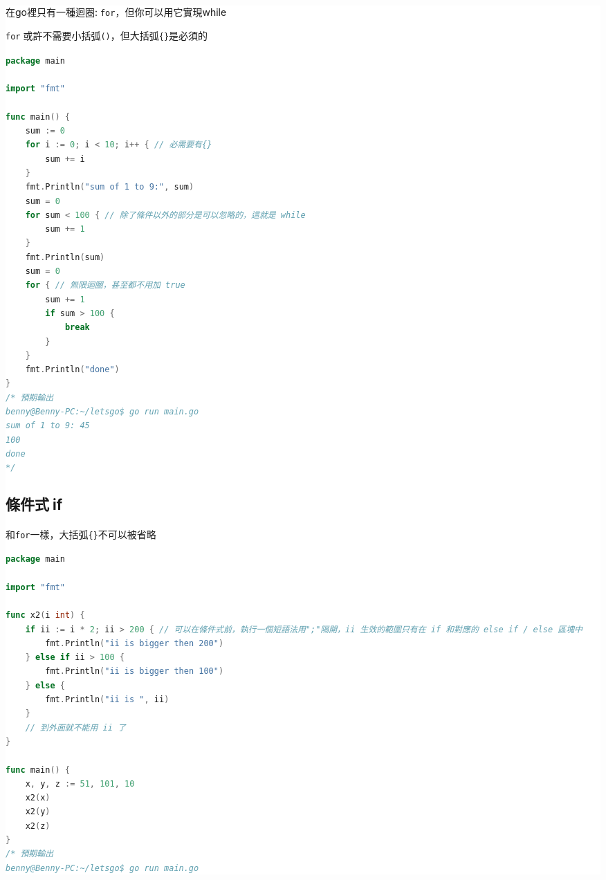 在go裡只有一種迴圈: `for`，但你可以用它實現while

`for` 或許不需要小括弧`()`，但大括弧`{}`是必須的

```go
package main

import "fmt"

func main() {
	sum := 0
	for i := 0; i < 10; i++ { // 必需要有{}
		sum += i
	}
	fmt.Println("sum of 1 to 9:", sum)
	sum = 0
	for sum < 100 { // 除了條件以外的部分是可以忽略的，這就是 while
		sum += 1
	}
	fmt.Println(sum)
	sum = 0
	for { // 無限迴圈，甚至都不用加 true
		sum += 1
		if sum > 100 {
			break
		}
	}
	fmt.Println("done")
}
/* 預期輸出
benny@Benny-PC:~/letsgo$ go run main.go
sum of 1 to 9: 45
100
done
*/
```

## 條件式 if

和`for`一樣，大括弧`{}`不可以被省略

```go
package main

import "fmt"

func x2(i int) {
	if ii := i * 2; ii > 200 { // 可以在條件式前，執行一個短語法用";"隔開，ii 生效的範圍只有在 if 和對應的 else if / else 區塊中
		fmt.Println("ii is bigger then 200")
	} else if ii > 100 {
		fmt.Println("ii is bigger then 100")
	} else {
		fmt.Println("ii is ", ii)
	}
	// 到外面就不能用 ii 了
}

func main() {
	x, y, z := 51, 101, 10
	x2(x)
	x2(y)
	x2(z)
}
/* 預期輸出
benny@Benny-PC:~/letsgo$ go run main.go
```